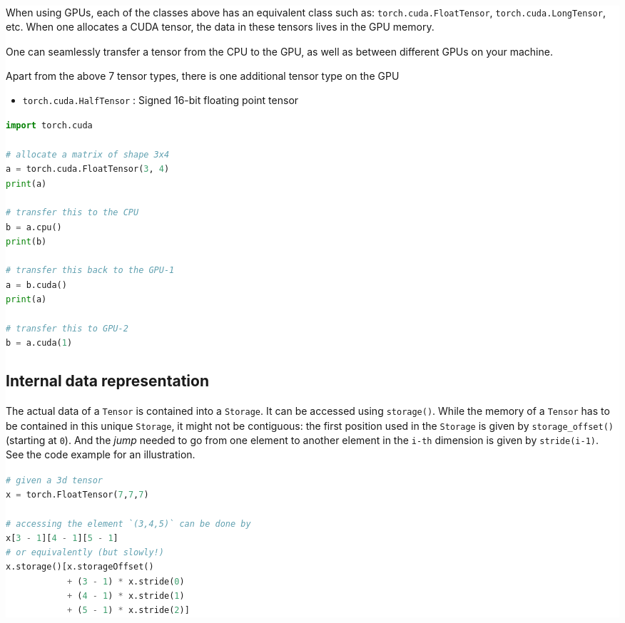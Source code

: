 When using GPUs, each of the classes above has an equivalent
class such as: `torch.cuda.FloatTensor`, `torch.cuda.LongTensor`, etc.
When one allocates a CUDA tensor, the data in these tensors lives in the
GPU memory.

One can seamlessly transfer a tensor from the CPU to the GPU, as well as
between different GPUs on your machine.

Apart from the above 7 tensor types, there is one additional tensor type on the GPU

- `torch.cuda.HalfTensor` : Signed 16-bit floating point tensor

```python
import torch.cuda

# allocate a matrix of shape 3x4
a = torch.cuda.FloatTensor(3, 4)
print(a)

# transfer this to the CPU
b = a.cpu()
print(b)

# transfer this back to the GPU-1
a = b.cuda()
print(a)

# transfer this to GPU-2
b = a.cuda(1)
```

## Internal data representation

The actual data of a `Tensor` is contained into a
`Storage`. It can be accessed using
`storage()`. While the memory of a
`Tensor` has to be contained in this unique `Storage`, it might
not be contiguous: the first position used in the `Storage` is given
by `storage_offset()` (starting at `0`).
And the _jump_ needed to go from one element to another
element in the `i-th` dimension is given by
`stride(i-1)`. See the code example for an illustration.

```python
# given a 3d tensor
x = torch.FloatTensor(7,7,7)

# accessing the element `(3,4,5)` can be done by
x[3 - 1][4 - 1][5 - 1]
# or equivalently (but slowly!)
x.storage()[x.storageOffset()
            + (3 - 1) * x.stride(0)
			+ (4 - 1) * x.stride(1)
			+ (5 - 1) * x.stride(2)]
```
